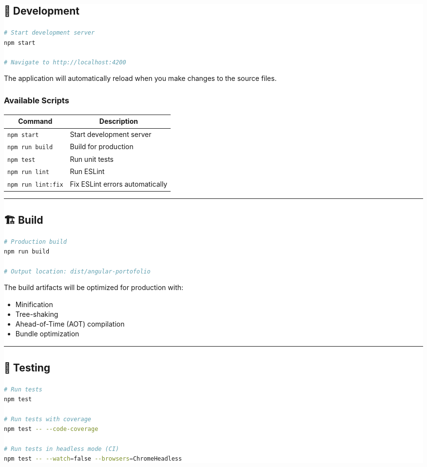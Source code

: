 
## 🚀 Development

```bash
# Start development server
npm start

# Navigate to http://localhost:4200
```

The application will automatically reload when you make changes to the source files.

### Available Scripts

| Command | Description |
|---------|-------------|
| `npm start` | Start development server |
| `npm run build` | Build for production |
| `npm test` | Run unit tests |
| `npm run lint` | Run ESLint |
| `npm run lint:fix` | Fix ESLint errors automatically |

---

## 🏗️ Build

```bash
# Production build
npm run build

# Output location: dist/angular-portofolio
```

The build artifacts will be optimized for production with:
- Minification
- Tree-shaking
- Ahead-of-Time (AOT) compilation
- Bundle optimization

---

## 🧪 Testing

```bash
# Run tests
npm test

# Run tests with coverage
npm test -- --code-coverage

# Run tests in headless mode (CI)
npm test -- --watch=false --browsers=ChromeHeadless
```
